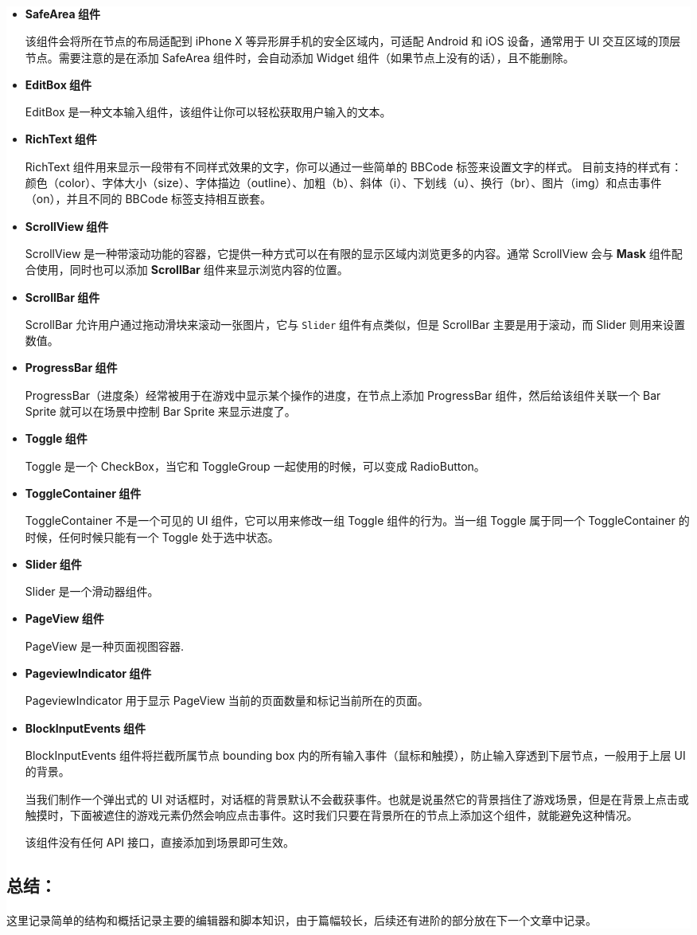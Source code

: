 - **SafeArea 组件**

  该组件会将所在节点的布局适配到 iPhone X 等异形屏手机的安全区域内，可适配 Android 和 iOS 设备，通常用于 UI 交互区域的顶层节点。需要注意的是在添加 SafeArea 组件时，会自动添加 Widget 组件（如果节点上没有的话），且不能删除。

- **EditBox 组件**

  EditBox 是一种文本输入组件，该组件让你可以轻松获取用户输入的文本。

- **RichText 组件**

  RichText 组件用来显示一段带有不同样式效果的文字，你可以通过一些简单的 BBCode 标签来设置文字的样式。 目前支持的样式有：颜色（color）、字体大小（size）、字体描边（outline）、加粗（b）、斜体（i）、下划线（u）、换行（br）、图片（img）和点击事件（on），并且不同的 BBCode 标签支持相互嵌套。

- **ScrollView 组件**

  ScrollView 是一种带滚动功能的容器，它提供一种方式可以在有限的显示区域内浏览更多的内容。通常 ScrollView 会与 **Mask** 组件配合使用，同时也可以添加 **ScrollBar** 组件来显示浏览内容的位置。

- **ScrollBar 组件**

  ScrollBar 允许用户通过拖动滑块来滚动一张图片，它与 `Slider` 组件有点类似，但是 ScrollBar 主要是用于滚动，而 Slider 则用来设置数值。

- **ProgressBar 组件**

  ProgressBar（进度条）经常被用于在游戏中显示某个操作的进度，在节点上添加 ProgressBar 组件，然后给该组件关联一个 Bar Sprite 就可以在场景中控制 Bar Sprite 来显示进度了。

- **Toggle 组件**

  Toggle 是一个 CheckBox，当它和 ToggleGroup 一起使用的时候，可以变成 RadioButton。

- **ToggleContainer 组件**

  ToggleContainer 不是一个可见的 UI 组件，它可以用来修改一组 Toggle 组件的行为。当一组 Toggle 属于同一个 ToggleContainer 的时候，任何时候只能有一个 Toggle 处于选中状态。

- **Slider 组件**

  Slider 是一个滑动器组件。

- **PageView 组件**

  PageView 是一种页面视图容器.

- **PageviewIndicator 组件**

  PageviewIndicator 用于显示 PageView 当前的页面数量和标记当前所在的页面。

- **BlockInputEvents 组件**

  BlockInputEvents 组件将拦截所属节点 bounding box 内的所有输入事件（鼠标和触摸），防止输入穿透到下层节点，一般用于上层 UI 的背景。

  当我们制作一个弹出式的 UI 对话框时，对话框的背景默认不会截获事件。也就是说虽然它的背景挡住了游戏场景，但是在背景上点击或触摸时，下面被遮住的游戏元素仍然会响应点击事件。这时我们只要在背景所在的节点上添加这个组件，就能避免这种情况。

  该组件没有任何 API 接口，直接添加到场景即可生效。

## 总结：

这里记录简单的结构和概括记录主要的编辑器和脚本知识，由于篇幅较长，后续还有进阶的部分放在下一个文章中记录。













